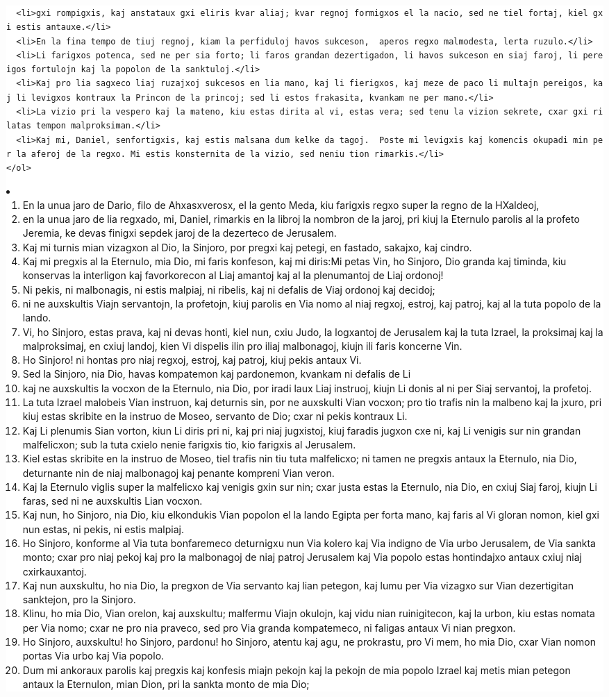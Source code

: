       <li>gxi rompigxis, kaj anstataux gxi eliris kvar aliaj; kvar regnoj formigxos el la nacio, sed ne tiel fortaj, kiel gxi estis antauxe.</li>
      <li>En la fina tempo de tiuj regnoj, kiam la perfiduloj havos sukceson,  aperos regxo malmodesta, lerta ruzulo.</li>
      <li>Li farigxos potenca, sed ne per sia forto; li faros grandan dezertigadon, li havos sukceson en siaj faroj, li pereigos fortulojn kaj la popolon de la sanktuloj.</li>
      <li>Kaj pro lia sagxeco liaj ruzajxoj sukcesos en lia mano, kaj li fierigxos, kaj meze de paco li multajn pereigos, kaj li levigxos kontraux la Princon de la princoj; sed li estos frakasita, kvankam ne per mano.</li>
      <li>La vizio pri la vespero kaj la mateno, kiu estas dirita al vi, estas vera; sed tenu la vizion sekrete, cxar gxi rilatas tempon malproksiman.</li>
      <li>Kaj mi, Daniel, senfortigxis, kaj estis malsana dum kelke da tagoj.  Poste mi levigxis kaj komencis okupadi min per la aferoj de la regxo. Mi estis konsternita de la vizio, sed neniu tion rimarkis.</li>
    </ol>
  </li>
  <li>
    <ol>
      <li>En la unua jaro de Dario, filo de Ahxasxverosx, el la gento Meda, kiu farigxis regxo super la regno de la HXaldeoj,</li>
      <li>en la unua jaro de lia regxado, mi, Daniel, rimarkis en la libroj la nombron de la jaroj, pri kiuj la Eternulo parolis al la profeto Jeremia, ke devas finigxi sepdek jaroj de la dezerteco de Jerusalem.</li>
      <li>Kaj mi turnis mian vizagxon al Dio, la Sinjoro, por pregxi kaj petegi, en fastado, sakajxo, kaj cindro.</li>
      <li>Kaj mi pregxis al la Eternulo, mia Dio, mi faris konfeson, kaj mi diris:Mi petas Vin, ho Sinjoro, Dio granda kaj timinda, kiu konservas la interligon kaj favorkorecon al Liaj amantoj kaj al la plenumantoj de Liaj ordonoj!</li>
      <li>Ni pekis, ni malbonagis, ni estis malpiaj, ni ribelis, kaj ni defalis de Viaj ordonoj kaj decidoj;</li>
      <li>ni ne auxskultis Viajn servantojn, la profetojn, kiuj parolis en Via nomo al niaj regxoj, estroj, kaj patroj, kaj al la tuta popolo de la lando.</li>
      <li>Vi, ho Sinjoro, estas prava, kaj ni devas honti, kiel nun, cxiu Judo, la logxantoj de Jerusalem kaj la tuta Izrael, la proksimaj kaj la malproksimaj,  en cxiuj landoj, kien Vi dispelis ilin pro iliaj malbonagoj, kiujn ili faris koncerne Vin.</li>
      <li>Ho Sinjoro! ni hontas pro niaj regxoj, estroj, kaj patroj, kiuj pekis antaux Vi.</li>
      <li>Sed la Sinjoro, nia Dio, havas kompatemon kaj pardonemon, kvankam ni defalis de Li</li>
      <li>kaj ne auxskultis la vocxon de la Eternulo, nia Dio, por iradi laux Liaj instruoj, kiujn Li donis al ni per Siaj servantoj, la profetoj.</li>
      <li>La tuta Izrael malobeis Vian instruon, kaj deturnis sin, por ne auxskulti Vian vocxon; pro tio trafis nin la malbeno kaj la jxuro, pri kiuj estas skribite en la instruo de Moseo, servanto de Dio; cxar ni pekis kontraux Li.</li>
      <li>Kaj Li plenumis Sian vorton, kiun Li diris pri ni, kaj pri niaj jugxistoj, kiuj faradis jugxon cxe ni, kaj Li venigis sur nin grandan malfelicxon; sub la tuta cxielo nenie farigxis tio, kio farigxis al Jerusalem.</li>
      <li>Kiel estas skribite en la instruo de Moseo, tiel trafis nin tiu tuta malfelicxo; ni tamen ne pregxis antaux la Eternulo, nia Dio, deturnante nin de niaj malbonagoj kaj penante kompreni Vian veron.</li>
      <li>Kaj la Eternulo viglis super la malfelicxo kaj venigis gxin sur nin;  cxar justa estas la Eternulo, nia Dio, en cxiuj Siaj faroj, kiujn Li faras,  sed ni ne auxskultis Lian vocxon.</li>
      <li>Kaj nun, ho Sinjoro, nia Dio, kiu elkondukis Vian popolon el la lando Egipta per forta mano, kaj faris al Vi gloran nomon, kiel gxi nun estas, ni pekis, ni estis malpiaj.</li>
      <li>Ho Sinjoro, konforme al Via tuta bonfaremeco deturnigxu nun Via kolero kaj Via indigno de Via urbo Jerusalem, de Via sankta monto; cxar pro niaj pekoj kaj pro la malbonagoj de niaj patroj Jerusalem kaj Via popolo estas hontindajxo antaux cxiuj niaj cxirkauxantoj.</li>
      <li>Kaj nun auxskultu, ho nia Dio, la pregxon de Via servanto kaj lian petegon, kaj lumu per Via vizagxo sur Vian dezertigitan sanktejon, pro la Sinjoro.</li>
      <li>Klinu, ho mia Dio, Vian orelon, kaj auxskultu; malfermu Viajn okulojn,  kaj vidu nian ruinigitecon, kaj la urbon, kiu estas nomata per Via nomo; cxar ne pro nia praveco, sed pro Via granda kompatemeco, ni faligas antaux Vi nian pregxon.</li>
      <li>Ho Sinjoro, auxskultu! ho Sinjoro, pardonu! ho Sinjoro, atentu kaj agu,  ne prokrastu, pro Vi mem, ho mia Dio, cxar Vian nomon portas Via urbo kaj Via popolo.</li>
      <li>Dum mi ankoraux parolis kaj pregxis kaj konfesis miajn pekojn kaj la pekojn de mia popolo Izrael kaj metis mian petegon antaux la Eternulon, mian Dion, pri la sankta monto de mia Dio;</li>